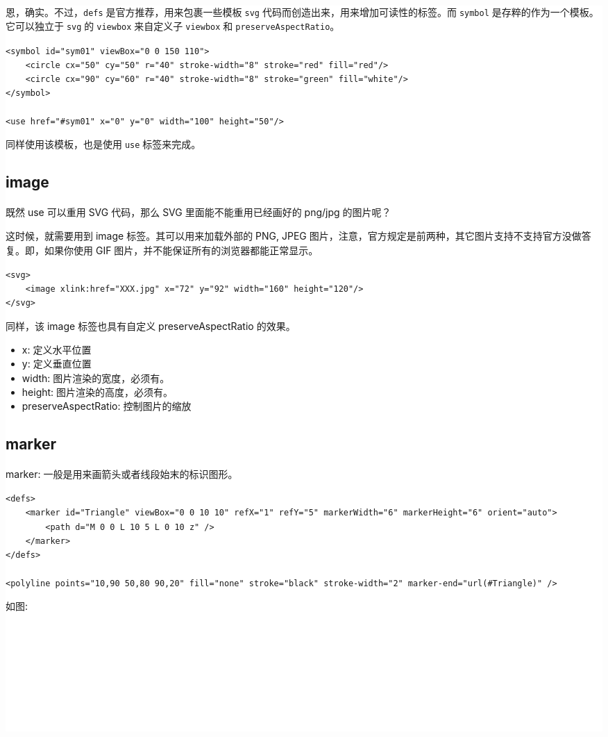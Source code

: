 恩，确实。不过，`defs` 是官方推荐，用来包裹一些模板 `svg` 代码而创造出来，用来增加可读性的标签。而 `symbol` 是存粹的作为一个模板。它可以独立于 `svg` 的 `viewbox` 来自定义子 `viewbox` 和 `preserveAspectRatio`。
```
<symbol id="sym01" viewBox="0 0 150 110">
    <circle cx="50" cy="50" r="40" stroke-width="8" stroke="red" fill="red"/>
    <circle cx="90" cy="60" r="40" stroke-width="8" stroke="green" fill="white"/>
</symbol>

<use href="#sym01" x="0" y="0" width="100" height="50"/>
```

同样使用该模板，也是使用 `use` 标签来完成。

## image
既然 use 可以重用 SVG 代码，那么 SVG 里面能不能重用已经画好的 png/jpg 的图片呢？

这时候，就需要用到 image 标签。其可以用来加载外部的 PNG, JPEG 图片，注意，官方规定是前两种，其它图片支持不支持官方没做答复。即，如果你使用 GIF 图片，并不能保证所有的浏览器都能正常显示。
```
<svg>
    <image xlink:href="XXX.jpg" x="72" y="92" width="160" height="120"/>
</svg>
```
同样，该 image 标签也具有自定义 preserveAspectRatio 的效果。

- x: 定义水平位置
- y: 定义垂直位置
- width: 图片渲染的宽度，必须有。
- height: 图片渲染的高度，必须有。
- preserveAspectRatio: 控制图片的缩放

## marker
marker: 一般是用来画箭头或者线段始末的标识图形。

```
<defs>
    <marker id="Triangle" viewBox="0 0 10 10" refX="1" refY="5" markerWidth="6" markerHeight="6" orient="auto">
        <path d="M 0 0 L 10 5 L 0 10 z" />
    </marker>
</defs>

<polyline points="10,90 50,80 90,20" fill="none" stroke="black" stroke-width="2" marker-end="url(#Triangle)" />
```
如图:

<svg>
    <defs>
        <marker id="Triangle" viewBox="0 0 10 10" refX="1" refY="5" markerWidth="6" markerHeight="6" orient="auto">
           <path d="M 0 0 L 10 5 L 0 10 z" />
        </marker>
    </defs>
   